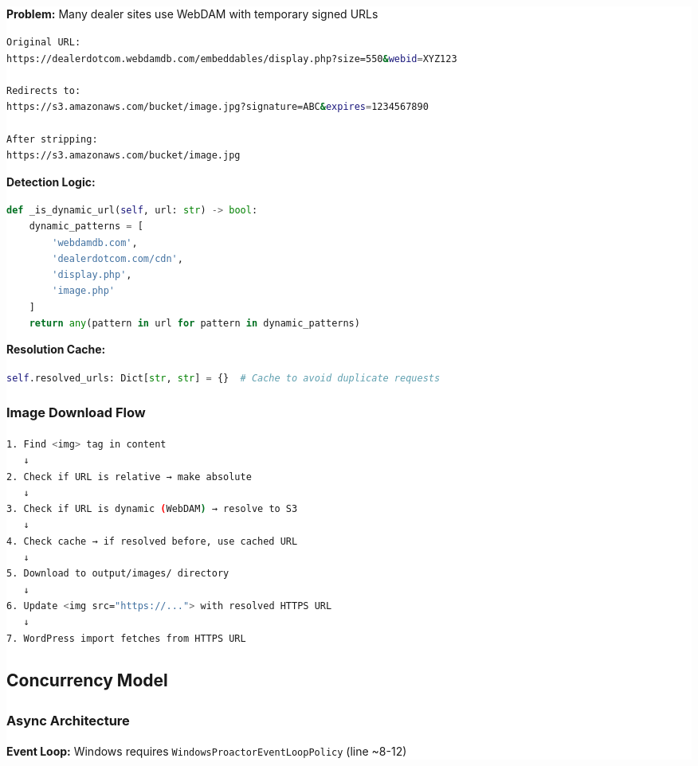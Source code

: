 **Problem:** Many dealer sites use WebDAM with temporary signed URLs

```bash
Original URL:
https://dealerdotcom.webdamdb.com/embeddables/display.php?size=550&webid=XYZ123

Redirects to:
https://s3.amazonaws.com/bucket/image.jpg?signature=ABC&expires=1234567890

After stripping:
https://s3.amazonaws.com/bucket/image.jpg
```

**Detection Logic:**

```python
def _is_dynamic_url(self, url: str) -> bool:
    dynamic_patterns = [
        'webdamdb.com',
        'dealerdotcom.com/cdn',
        'display.php',
        'image.php'
    ]
    return any(pattern in url for pattern in dynamic_patterns)
```

**Resolution Cache:**

```python
self.resolved_urls: Dict[str, str] = {}  # Cache to avoid duplicate requests
```

### Image Download Flow

```bash
1. Find <img> tag in content
   ↓
2. Check if URL is relative → make absolute
   ↓
3. Check if URL is dynamic (WebDAM) → resolve to S3
   ↓
4. Check cache → if resolved before, use cached URL
   ↓
5. Download to output/images/ directory
   ↓
6. Update <img src="https://..."> with resolved HTTPS URL
   ↓
7. WordPress import fetches from HTTPS URL
```

## Concurrency Model

### Async Architecture

**Event Loop:** Windows requires `WindowsProactorEventLoopPolicy` (line ~8-12)
